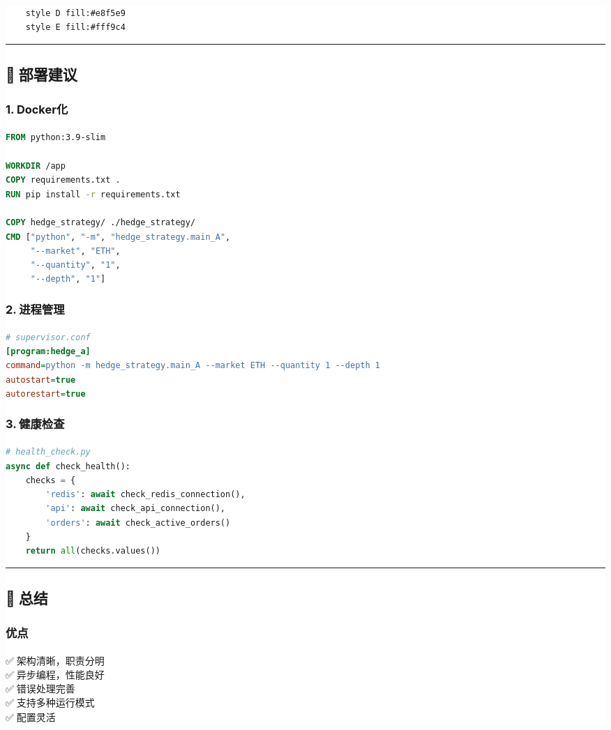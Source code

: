 ```mermaid
    style D fill:#e8f5e9
    style E fill:#fff9c4
```

---

## 🚀 部署建议

### 1. Docker化
```dockerfile
FROM python:3.9-slim

WORKDIR /app
COPY requirements.txt .
RUN pip install -r requirements.txt

COPY hedge_strategy/ ./hedge_strategy/
CMD ["python", "-m", "hedge_strategy.main_A", 
     "--market", "ETH", 
     "--quantity", "1", 
     "--depth", "1"]
```

### 2. 进程管理
```ini
# supervisor.conf
[program:hedge_a]
command=python -m hedge_strategy.main_A --market ETH --quantity 1 --depth 1
autostart=true
autorestart=true
```

### 3. 健康检查
```python
# health_check.py
async def check_health():
    checks = {
        'redis': await check_redis_connection(),
        'api': await check_api_connection(),
        'orders': await check_active_orders()
    }
    return all(checks.values())
```

---

## 📝 总结

### 优点
✅ 架构清晰，职责分明  
✅ 异步编程，性能良好  
✅ 错误处理完善  
✅ 支持多种运行模式  
✅ 配置灵活
